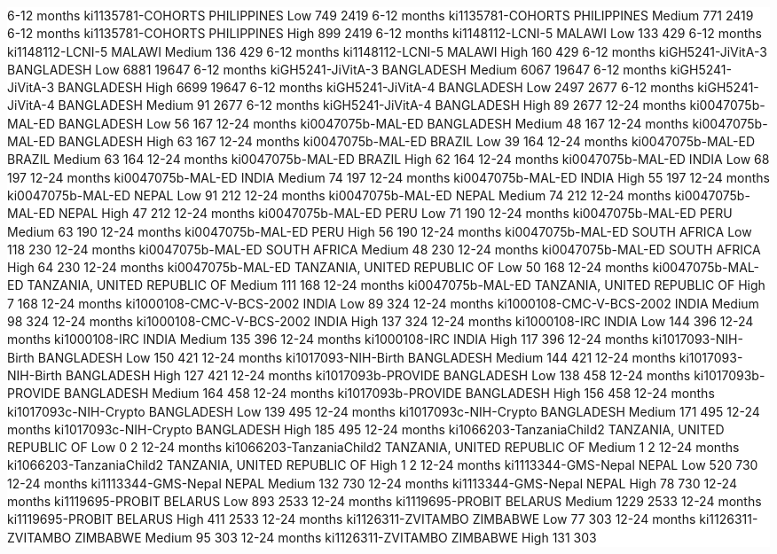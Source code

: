 6-12 months    ki1135781-COHORTS          PHILIPPINES                    Low            749    2419
6-12 months    ki1135781-COHORTS          PHILIPPINES                    Medium         771    2419
6-12 months    ki1135781-COHORTS          PHILIPPINES                    High           899    2419
6-12 months    ki1148112-LCNI-5           MALAWI                         Low            133     429
6-12 months    ki1148112-LCNI-5           MALAWI                         Medium         136     429
6-12 months    ki1148112-LCNI-5           MALAWI                         High           160     429
6-12 months    kiGH5241-JiVitA-3          BANGLADESH                     Low           6881   19647
6-12 months    kiGH5241-JiVitA-3          BANGLADESH                     Medium        6067   19647
6-12 months    kiGH5241-JiVitA-3          BANGLADESH                     High          6699   19647
6-12 months    kiGH5241-JiVitA-4          BANGLADESH                     Low           2497    2677
6-12 months    kiGH5241-JiVitA-4          BANGLADESH                     Medium          91    2677
6-12 months    kiGH5241-JiVitA-4          BANGLADESH                     High            89    2677
12-24 months   ki0047075b-MAL-ED          BANGLADESH                     Low             56     167
12-24 months   ki0047075b-MAL-ED          BANGLADESH                     Medium          48     167
12-24 months   ki0047075b-MAL-ED          BANGLADESH                     High            63     167
12-24 months   ki0047075b-MAL-ED          BRAZIL                         Low             39     164
12-24 months   ki0047075b-MAL-ED          BRAZIL                         Medium          63     164
12-24 months   ki0047075b-MAL-ED          BRAZIL                         High            62     164
12-24 months   ki0047075b-MAL-ED          INDIA                          Low             68     197
12-24 months   ki0047075b-MAL-ED          INDIA                          Medium          74     197
12-24 months   ki0047075b-MAL-ED          INDIA                          High            55     197
12-24 months   ki0047075b-MAL-ED          NEPAL                          Low             91     212
12-24 months   ki0047075b-MAL-ED          NEPAL                          Medium          74     212
12-24 months   ki0047075b-MAL-ED          NEPAL                          High            47     212
12-24 months   ki0047075b-MAL-ED          PERU                           Low             71     190
12-24 months   ki0047075b-MAL-ED          PERU                           Medium          63     190
12-24 months   ki0047075b-MAL-ED          PERU                           High            56     190
12-24 months   ki0047075b-MAL-ED          SOUTH AFRICA                   Low            118     230
12-24 months   ki0047075b-MAL-ED          SOUTH AFRICA                   Medium          48     230
12-24 months   ki0047075b-MAL-ED          SOUTH AFRICA                   High            64     230
12-24 months   ki0047075b-MAL-ED          TANZANIA, UNITED REPUBLIC OF   Low             50     168
12-24 months   ki0047075b-MAL-ED          TANZANIA, UNITED REPUBLIC OF   Medium         111     168
12-24 months   ki0047075b-MAL-ED          TANZANIA, UNITED REPUBLIC OF   High             7     168
12-24 months   ki1000108-CMC-V-BCS-2002   INDIA                          Low             89     324
12-24 months   ki1000108-CMC-V-BCS-2002   INDIA                          Medium          98     324
12-24 months   ki1000108-CMC-V-BCS-2002   INDIA                          High           137     324
12-24 months   ki1000108-IRC              INDIA                          Low            144     396
12-24 months   ki1000108-IRC              INDIA                          Medium         135     396
12-24 months   ki1000108-IRC              INDIA                          High           117     396
12-24 months   ki1017093-NIH-Birth        BANGLADESH                     Low            150     421
12-24 months   ki1017093-NIH-Birth        BANGLADESH                     Medium         144     421
12-24 months   ki1017093-NIH-Birth        BANGLADESH                     High           127     421
12-24 months   ki1017093b-PROVIDE         BANGLADESH                     Low            138     458
12-24 months   ki1017093b-PROVIDE         BANGLADESH                     Medium         164     458
12-24 months   ki1017093b-PROVIDE         BANGLADESH                     High           156     458
12-24 months   ki1017093c-NIH-Crypto      BANGLADESH                     Low            139     495
12-24 months   ki1017093c-NIH-Crypto      BANGLADESH                     Medium         171     495
12-24 months   ki1017093c-NIH-Crypto      BANGLADESH                     High           185     495
12-24 months   ki1066203-TanzaniaChild2   TANZANIA, UNITED REPUBLIC OF   Low              0       2
12-24 months   ki1066203-TanzaniaChild2   TANZANIA, UNITED REPUBLIC OF   Medium           1       2
12-24 months   ki1066203-TanzaniaChild2   TANZANIA, UNITED REPUBLIC OF   High             1       2
12-24 months   ki1113344-GMS-Nepal        NEPAL                          Low            520     730
12-24 months   ki1113344-GMS-Nepal        NEPAL                          Medium         132     730
12-24 months   ki1113344-GMS-Nepal        NEPAL                          High            78     730
12-24 months   ki1119695-PROBIT           BELARUS                        Low            893    2533
12-24 months   ki1119695-PROBIT           BELARUS                        Medium        1229    2533
12-24 months   ki1119695-PROBIT           BELARUS                        High           411    2533
12-24 months   ki1126311-ZVITAMBO         ZIMBABWE                       Low             77     303
12-24 months   ki1126311-ZVITAMBO         ZIMBABWE                       Medium          95     303
12-24 months   ki1126311-ZVITAMBO         ZIMBABWE                       High           131     303